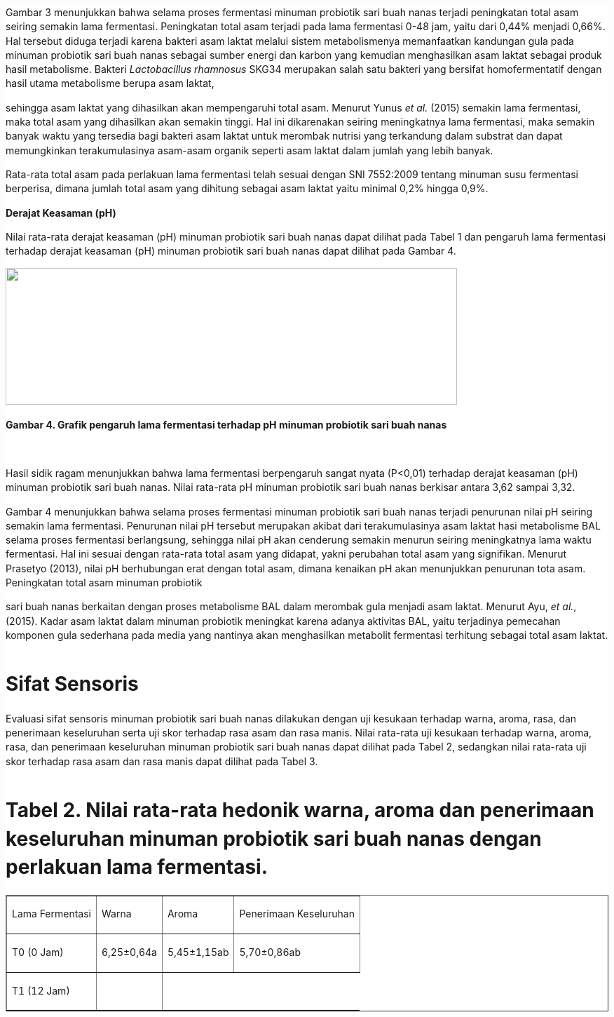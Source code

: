 <p><span class="font3">Gambar 3 menunjukkan bahwa selama proses fermentasi minuman probiotik sari buah nanas terjadi peningkatan total asam seiring semakin lama fermentasi. Peningkatan total asam terjadi pada lama fermentasi 0-48 jam, yaitu dari 0,44% menjadi 0,66%. Hal tersebut diduga terjadi karena bakteri asam laktat melalui sistem metabolismenya memanfaatkan kandungan gula pada minuman probiotik sari buah nanas sebagai sumber energi dan karbon yang kemudian menghasilkan asam laktat sebagai produk hasil metabolisme. Bakteri </span><span class="font3" style="font-style:italic;">Lactobacillus rhamnosus</span><span class="font3"> SKG34 merupakan salah satu bakteri yang bersifat homofermentatif dengan hasil utama metabolisme berupa asam laktat,</span></p>
<p><span class="font3">sehingga asam laktat yang dihasilkan akan mempengaruhi total asam. Menurut Yunus </span><span class="font3" style="font-style:italic;">et al. </span><span class="font3">(2015) semakin lama fermentasi, maka total asam yang dihasilkan akan semakin tinggi. Hal ini dikarenakan seiring meningkatnya lama fermentasi, maka semakin banyak waktu yang tersedia bagi bakteri asam laktat untuk merombak nutrisi yang terkandung dalam substrat dan dapat memungkinkan terakumulasinya asam-asam organik seperti asam laktat dalam jumlah yang lebih banyak.</span></p>
<p><span class="font3">Rata-rata total asam pada perlakuan lama fermentasi telah sesuai dengan SNI 7552:2009 tentang minuman susu fermentasi berperisa, dimana jumlah total asam yang dihitung sebagai asam laktat yaitu minimal 0,2% hingga 0,9%.</span></p>
<p><span class="font3" style="font-weight:bold;">Derajat Keasaman (pH)</span></p>
<p><span class="font3">Nilai rata-rata derajat keasaman (pH) minuman probiotik sari buah nanas dapat dilihat pada Tabel 1 dan pengaruh lama fermentasi terhadap derajat keasaman (pH) minuman probiotik sari buah nanas dapat dilihat pada Gambar 4.</span></p>
<div><img src="https://jurnal.harianregional.com/media/97578-4.jpg" alt="" style="width:483pt;height:146pt;">
<p><span class="font3" style="font-weight:bold;">Gambar 4. Grafik pengaruh lama fermentasi terhadap pH minuman probiotik sari buah nanas</span></p>
</div><br clear="all">
<p><span class="font3">Hasil sidik ragam menunjukkan bahwa lama fermentasi berpengaruh sangat nyata (P&lt;0,01) terhadap derajat keasaman (pH) minuman probiotik sari buah nanas. Nilai rata-rata pH minuman probiotik sari buah nanas berkisar antara 3,62 sampai 3,32.</span></p>
<p><span class="font3">Gambar 4 menunjukkan bahwa selama proses fermentasi minuman probiotik sari buah nanas terjadi penurunan nilai pH seiring semakin lama fermentasi. Penurunan nilai pH tersebut merupakan akibat dari terakumulasinya asam laktat hasi metabolisme BAL selama proses fermentasi berlangsung, sehingga nilai pH akan cenderung semakin menurun seiring meningkatnya lama waktu fermentasi. Hal ini sesuai dengan rata-rata total asam yang didapat, yakni perubahan total asam yang signifikan. Menurut Prasetyo (2013), nilai pH berhubungan erat dengan total asam, dimana kenaikan pH akan menunjukkan penurunan tota asam. Peningkatan total asam minuman probiotik</span></p>
<p><span class="font3">sari buah nanas berkaitan dengan proses metabolisme BAL dalam merombak gula menjadi asam laktat. Menurut Ayu, </span><span class="font3" style="font-style:italic;">et al.</span><span class="font3">, (2015). Kadar asam laktat dalam minuman probiotik meningkat karena adanya aktivitas BAL, yaitu terjadinya pemecahan komponen gula sederhana pada media yang nantinya akan menghasilkan metabolit fermentasi terhitung sebagai total asam laktat.</span></p>
<h1><a name="bookmark23"></a><span class="font3" style="font-weight:bold;"><a name="bookmark24"></a>Sifat Sensoris</span></h1>
<p><span class="font3">Evaluasi sifat sensoris minuman probiotik sari buah nanas dilakukan dengan uji kesukaan terhadap warna, aroma, rasa, dan penerimaan keseluruhan serta uji skor terhadap rasa asam dan rasa manis. Nilai rata-rata uji kesukaan terhadap warna, aroma, rasa, dan penerimaan keseluruhan minuman probiotik sari buah nanas dapat dilihat pada Tabel 2, sedangkan nilai rata-rata uji skor terhadap rasa asam dan rasa manis dapat dilihat pada Tabel 3.</span></p>
<h1><a name="bookmark25"></a><span class="font3" style="font-weight:bold;"><a name="bookmark26"></a>Tabel 2. Nilai rata-rata hedonik warna, aroma dan penerimaan keseluruhan minuman probiotik sari buah nanas dengan perlakuan lama fermentasi.</span></h1>
<table border="1">
<tr><td style="vertical-align:bottom;">
<p><span class="font3">Lama Fermentasi</span></p></td><td style="vertical-align:bottom;">
<p><span class="font3">Warna</span></p></td><td style="vertical-align:bottom;">
<p><span class="font3">Aroma</span></p></td><td style="vertical-align:bottom;">
<p><span class="font3">Penerimaan Keseluruhan</span></p></td></tr>
<tr><td style="vertical-align:bottom;">
<p><span class="font3">T0 (0 Jam)</span></p></td><td style="vertical-align:bottom;">
<p><span class="font3">6,25±0,64a</span></p></td><td style="vertical-align:bottom;">
<p><span class="font3">5,45±1,15ab</span></p></td><td style="vertical-align:bottom;">
<p><span class="font3">5,70±0,86ab</span></p></td></tr>
<tr><td style="vertical-align:bottom;">
<p><span class="font3">T1 (12 Jam)</span></p></td><td style="vertical-align:bottom;">